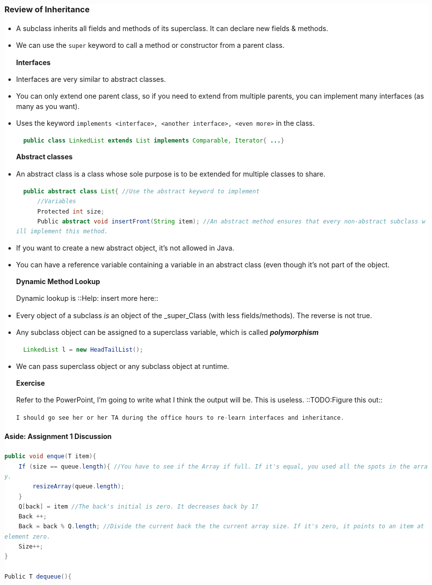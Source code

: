 ### Review of Inheritance

* A subclass inherits all fields and methods of its superclass. It can declare new fields & methods.
* We can use the `super` keyword to call a method or constructor from a parent class.

  **Interfaces**

* Interfaces are very similar to abstract classes.
* You can only extend one parent class, so if you need to extend from multiple parents, you can implement many interfaces \(as many as you want\).
* Uses the keyword `implements <interface>, <another interface>, <even more>` in the class.

  ```java
    public class LinkedList extends List implements Comparable, Iterator{ ...}
  ```

  **Abstract classes**

* An abstract class is a class whose sole purpose is to be extended for multiple classes to share.

  ```java
    public abstract class List{ //Use the abstract keyword to implement 
        //Variables
        Protected int size;
        Public abstract void insertFront(String item); //An abstract method ensures that every non-abstract subclass will implement this method.
  ```

* If you want to create a new abstract object, it’s not allowed in Java.
* You can have a reference variable containing a variable in an abstract class \(even though it’s not part of the object.

  **Dynamic Method Lookup**

  Dynamic lookup is ::Help: insert more here::

* Every object of a subclass _is_ an object of the _super_Class \(with less fields/methods\). The reverse is not true.
* Any subclass object can be assigned to a superclass variable, which is called _**polymorphism**_

  ```java
    LinkedList l = new HeadTailList();
  ```

* We can pass superclass object or any subclass object at runtime.

  **Exercise**

  Refer to the PowerPoint, I’m going to write what I think the output will be. This is useless. ::TODO:Figure this out::

  ```java
  I should go see her or her TA during the office hours to re-learn interfaces and inheritance.
  ```

#### Aside: Assignment 1 Discussion

```java
public void enque(T item){
    If (size == queue.length){ //You have to see if the Array if full. If it's equal, you used all the spots in the array.
        resizeArray(queue.length);
    }
    Q[back] = item //The back's initial is zero. It decreases back by 1?
    Back ++;
    Back = back % Q.length; //Divide the current back the the current array size. If it's zero, it points to an item at element zero.
    Size++;
}

Public T dequeue(){
```